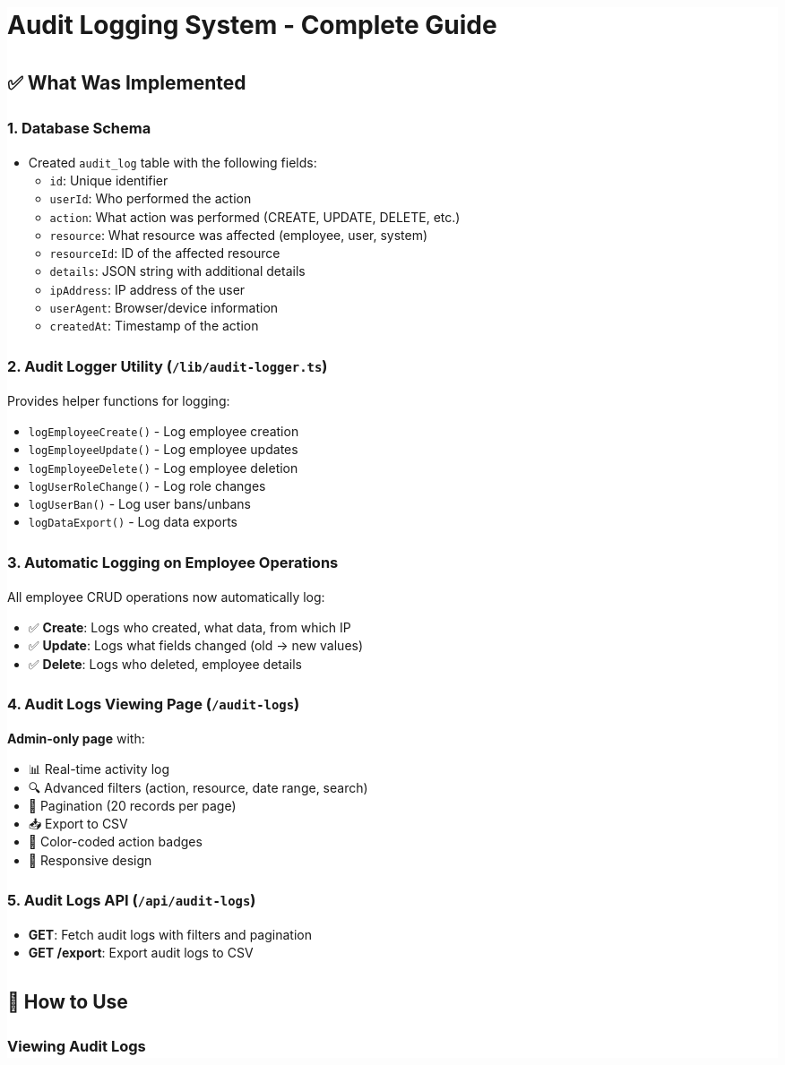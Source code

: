 # Audit Logging System - Complete Guide

## ✅ What Was Implemented

### 1. **Database Schema**
- Created `audit_log` table with the following fields:
  - `id`: Unique identifier
  - `userId`: Who performed the action
  - `action`: What action was performed (CREATE, UPDATE, DELETE, etc.)
  - `resource`: What resource was affected (employee, user, system)
  - `resourceId`: ID of the affected resource
  - `details`: JSON string with additional details
  - `ipAddress`: IP address of the user
  - `userAgent`: Browser/device information
  - `createdAt`: Timestamp of the action

### 2. **Audit Logger Utility** (`/lib/audit-logger.ts`)
Provides helper functions for logging:
- `logEmployeeCreate()` - Log employee creation
- `logEmployeeUpdate()` - Log employee updates
- `logEmployeeDelete()` - Log employee deletion
- `logUserRoleChange()` - Log role changes
- `logUserBan()` - Log user bans/unbans
- `logDataExport()` - Log data exports

### 3. **Automatic Logging on Employee Operations**
All employee CRUD operations now automatically log:
- ✅ **Create**: Logs who created, what data, from which IP
- ✅ **Update**: Logs what fields changed (old → new values)
- ✅ **Delete**: Logs who deleted, employee details

### 4. **Audit Logs Viewing Page** (`/audit-logs`)
**Admin-only page** with:
- 📊 Real-time activity log
- 🔍 Advanced filters (action, resource, date range, search)
- 📄 Pagination (20 records per page)
- 📥 Export to CSV
- 🎨 Color-coded action badges
- 📱 Responsive design

### 5. **Audit Logs API** (`/api/audit-logs`)
- **GET**: Fetch audit logs with filters and pagination
- **GET /export**: Export audit logs to CSV

## 🚀 How to Use

### Viewing Audit Logs
